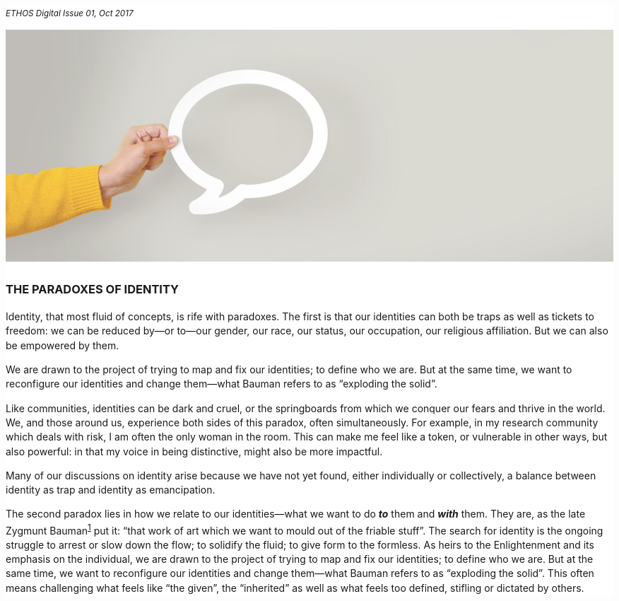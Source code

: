 </style>

<em><small>ETHOS Digital Issue 01, Oct 2017</small></em>
<div class="background-image">
<img src="/images/Landing_Banner_Images/banner_opinion.jpg">
</div>


<h3>THE PARADOXES OF IDENTITY</h3>

<p>Identity, that most fluid of concepts, is rife with paradoxes. The first is that our identities can both be traps as well as tickets to freedom: we can be reduced by—or to—our gender, our race, our status, our occupation, our religious affiliation. But we can also be empowered by them.</p>


<div class="break">
<p class="break1">
We are drawn to the project of trying to map
and fix our identities; to define who we are.
But at the same time, we want to reconfigure
our identities and change them—what
Bauman refers to as “exploding the solid”.
</p>
</div>


<p>Like communities, identities can be dark and cruel, or the springboards from which we conquer our fears and thrive in the world. We, and those around us, experience both sides of this paradox, often simultaneously. For example, in my research community which deals with risk, I am often the only woman in the room. This can make me feel like a token, or vulnerable in other ways, but also powerful: in that my voice in being distinctive, might also be more impactful.</p>

<p>Many of our discussions on identity arise because we have not yet found, either individually or collectively, a balance between identity as trap and identity as emancipation.</p>

<p>The second paradox lies in how we relate to our identities—what we want to do <strong><em>to</em></strong> them and <strong><em>with</em></strong>  them. They are, as the late Zygmunt Bauman<sup class="notestop"><a href=".notestop">1</a></sup> put it: “that work of art which we want to mould out of the friable stuff”. The search for identity is the ongoing struggle to arrest or slow down the flow; to solidify the fluid; to give form to the formless. As heirs to the Enlightenment and its emphasis on the individual, we are drawn to the project of trying to map and fix our identities; to define who we are. But at the same time, we want to reconfigure our identities and change them—what Bauman refers to as “exploding the solid”. This often means challenging what feels like “the given”, the “inherited” as well as what feels too defined, stifling or dictated by others.</p>
